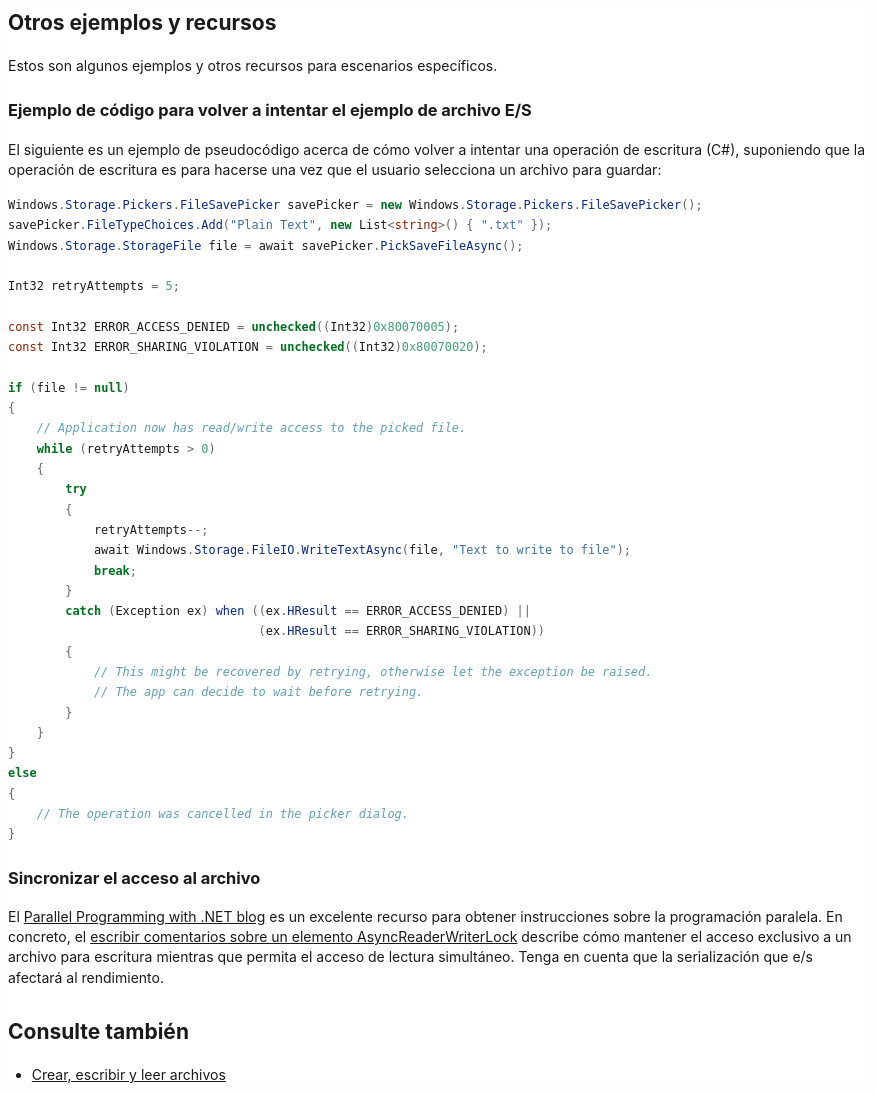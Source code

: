 ## <a name="other-examples-and-resources"></a>Otros ejemplos y recursos

Estos son algunos ejemplos y otros recursos para escenarios específicos.

### <a name="code-example-for-retrying-file-io-example"></a>Ejemplo de código para volver a intentar el ejemplo de archivo E/S

El siguiente es un ejemplo de pseudocódigo acerca de cómo volver a intentar una operación de escritura (C#), suponiendo que la operación de escritura es para hacerse una vez que el usuario selecciona un archivo para guardar:

```csharp
Windows.Storage.Pickers.FileSavePicker savePicker = new Windows.Storage.Pickers.FileSavePicker();
savePicker.FileTypeChoices.Add("Plain Text", new List<string>() { ".txt" });
Windows.Storage.StorageFile file = await savePicker.PickSaveFileAsync();

Int32 retryAttempts = 5;

const Int32 ERROR_ACCESS_DENIED = unchecked((Int32)0x80070005);
const Int32 ERROR_SHARING_VIOLATION = unchecked((Int32)0x80070020);

if (file != null)
{
    // Application now has read/write access to the picked file.
    while (retryAttempts > 0)
    {
        try
        {
            retryAttempts--;
            await Windows.Storage.FileIO.WriteTextAsync(file, "Text to write to file");
            break;
        }
        catch (Exception ex) when ((ex.HResult == ERROR_ACCESS_DENIED) ||
                                   (ex.HResult == ERROR_SHARING_VIOLATION))
        {
            // This might be recovered by retrying, otherwise let the exception be raised.
            // The app can decide to wait before retrying.
        }
    }
}
else
{
    // The operation was cancelled in the picker dialog.
}
```

### <a name="synchronize-access-to-the-file"></a>Sincronizar el acceso al archivo

El [Parallel Programming with .NET blog](https://blogs.msdn.microsoft.com/pfxteam/) es un excelente recurso para obtener instrucciones sobre la programación paralela. En concreto, el [escribir comentarios sobre un elemento AsyncReaderWriterLock](https://blogs.msdn.microsoft.com/pfxteam/2012/02/12/building-async-coordination-primitives-part-7-asyncreaderwriterlock/) describe cómo mantener el acceso exclusivo a un archivo para escritura mientras que permita el acceso de lectura simultáneo. Tenga en cuenta que la serialización que e/s afectará al rendimiento.

## <a name="see-also"></a>Consulte también

* [Crear, escribir y leer archivos](quickstart-reading-and-writing-files.md)
